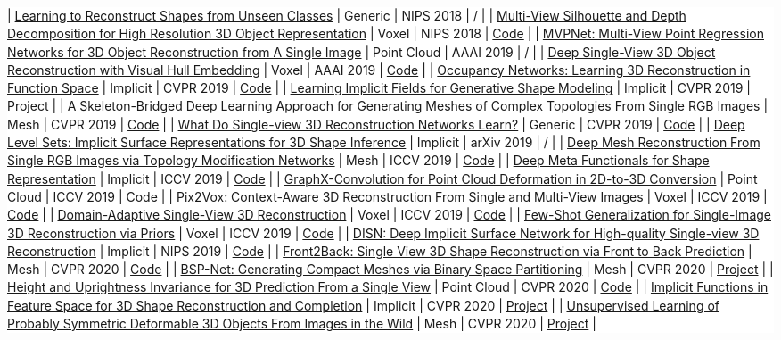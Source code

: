 | [Learning to Reconstruct Shapes from Unseen Classes](https://proceedings.neurips.cc/paper/2018/hash/208e43f0e45c4c78cafadb83d2888cb6-Abstract.html) | Generic | NIPS 2018 | / |
| [Multi-View Silhouette and Depth Decomposition for High Resolution 3D Object Representation](https://proceedings.neurips.cc/paper/2018/hash/39ae2ed11b14a4ccb41d35e9d1ba5d11-Abstract.html) | Voxel | NIPS 2018 | [Code](https://github.com/EdwardSmith1884/Multi-View-Silhouette-and-Depth-Decomposition-for-High-Resolution-3D-Object-Representation) |
| [MVPNet: Multi-View Point Regression Networks for 3D Object Reconstruction from A Single Image](https://ojs.aaai.org/index.php/AAAI/article/view/4923) | Point Cloud | AAAI 2019 | / |
| [Deep Single-View 3D Object Reconstruction with Visual Hull Embedding](https://ojs.aaai.org//index.php/AAAI/article/view/4922) | Voxel | AAAI 2019 | [Code](https://github.com/HanqingWangAI/PSVH-3d-reconstruction) |
| [Occupancy Networks: Learning 3D Reconstruction in Function Space](https://openaccess.thecvf.com/content_CVPR_2019/html/Mescheder_Occupancy_Networks_Learning_3D_Reconstruction_in_Function_Space_CVPR_2019_paper.html) | Implicit | CVPR 2019 | [Code](https://github.com/autonomousvision/occupancy_networks) |
| [Learning Implicit Fields for Generative Shape Modeling](https://openaccess.thecvf.com/content_CVPR_2019/html/Chen_Learning_Implicit_Fields_for_Generative_Shape_Modeling_CVPR_2019_paper.html) | Implicit | CVPR 2019 | [Project](https://www.sfu.ca/~zhiqinc/imgan/Readme.html) |
| [A Skeleton-Bridged Deep Learning Approach for Generating Meshes of Complex Topologies From Single RGB Images](https://openaccess.thecvf.com/content_CVPR_2019/html/Tang_A_Skeleton-Bridged_Deep_Learning_Approach_for_Generating_Meshes_of_Complex_CVPR_2019_paper.html) | Mesh | CVPR 2019 | [Code](https://github.com/tangjiapeng/SkeletonBridgeRecon) |
| [What Do Single-view 3D Reconstruction Networks Learn?](https://openaccess.thecvf.com/content_CVPR_2019/html/Tatarchenko_What_Do_Single-View_3D_Reconstruction_Networks_Learn_CVPR_2019_paper.html) | Generic | CVPR 2019 | [Code](https://github.com/lmb-freiburg/what3d) |
| [Deep Level Sets: Implicit Surface Representations for 3D Shape Inference](https://arxiv.org/abs/1901.06802) | Implicit | arXiv 2019 | / |
| [Deep Mesh Reconstruction From Single RGB Images via Topology Modification Networks](https://openaccess.thecvf.com/content_ICCV_2019/html/Pan_Deep_Mesh_Reconstruction_From_Single_RGB_Images_via_Topology_Modification_ICCV_2019_paper.html) | Mesh | ICCV 2019 | [Code](https://github.com/jnypan/TMNet) |
| [Deep Meta Functionals for Shape Representation](https://openaccess.thecvf.com/content_ICCV_2019/html/Littwin_Deep_Meta_Functionals_for_Shape_Representation_ICCV_2019_paper.html) | Implicit | ICCV 2019 | [Code](https://github.com/gidilittwin/Deep-Meta) |
| [GraphX-Convolution for Point Cloud Deformation in 2D-to-3D Conversion](https://openaccess.thecvf.com/content_ICCV_2019/html/Nguyen_GraphX-Convolution_for_Point_Cloud_Deformation_in_2D-to-3D_Conversion_ICCV_2019_paper.html) | Point Cloud | ICCV 2019 | [Code](https://github.com/ywcmaike/pcdnet) |
| [Pix2Vox: Context-Aware 3D Reconstruction From Single and Multi-View Images](https://openaccess.thecvf.com/content_ICCV_2019/html/Xie_Pix2Vox_Context-Aware_3D_Reconstruction_From_Single_and_Multi-View_Images_ICCV_2019_paper.html) | Voxel | ICCV 2019 | [Code](https://github.com/hzxie/Pix2Vox) |
| [Domain-Adaptive Single-View 3D Reconstruction](https://openaccess.thecvf.com/content_ICCV_2019/html/Pinheiro_Domain-Adaptive_Single-View_3D_Reconstruction_ICCV_2019_paper.html) | Voxel | ICCV 2019 | [Code](https://github.com/Gitikameher/Domain-Adaptive-Single-View-3D-Reconstruction) |
| [Few-Shot Generalization for Single-Image 3D Reconstruction via Priors](https://openaccess.thecvf.com/content_ICCV_2019/html/Wallace_Few-Shot_Generalization_for_Single-Image_3D_Reconstruction_via_Priors_ICCV_2019_paper.html) | Voxel | ICCV 2019 | [Code](https://github.com/BramSW/iccv_2019_few_shot_3d_wallace) |
| [DISN: Deep Implicit Surface Network for High-quality Single-view 3D Reconstruction](https://proceedings.neurips.cc/paper/2019/hash/39059724f73a9969845dfe4146c5660e-Abstract.html) | Implicit | NIPS 2019 | [Code](https://github.com/laughtervv/DISN) |
| [Front2Back: Single View 3D Shape Reconstruction via Front to Back Prediction](https://openaccess.thecvf.com/content_CVPR_2020/html/Yao_Front2Back_Single_View_3D_Shape_Reconstruction_via_Front_to_Back_CVPR_2020_paper.html) | Mesh | CVPR 2020 | [Code](https://github.com/rozentill/Front2Back) |
| [BSP-Net: Generating Compact Meshes via Binary Space Partitioning](https://openaccess.thecvf.com/content_CVPR_2020/html/Chen_BSP-Net_Generating_Compact_Meshes_via_Binary_Space_Partitioning_CVPR_2020_paper.html) | Mesh | CVPR 2020 | [Project](https://bsp-net.github.io/) |
| [Height and Uprightness Invariance for 3D Prediction From a Single View](https://openaccess.thecvf.com/content_CVPR_2020/html/Baradad_Height_and_Uprightness_Invariance_for_3D_Prediction_From_a_Single_CVPR_2020_paper.html) | Point Cloud | CVPR 2020 | [Code](https://github.com/mbaradad/im2pcl) |
| [Implicit Functions in Feature Space for 3D Shape Reconstruction and Completion](https://openaccess.thecvf.com/content_CVPR_2020/html/Chibane_Implicit_Functions_in_Feature_Space_for_3D_Shape_Reconstruction_and_CVPR_2020_paper.html) | Implicit | CVPR 2020 | [Project](https://virtualhumans.mpi-inf.mpg.de/ifnets/) |
| [Unsupervised Learning of Probably Symmetric Deformable 3D Objects From Images in the Wild](https://openaccess.thecvf.com/content_CVPR_2020/html/Wu_Unsupervised_Learning_of_Probably_Symmetric_Deformable_3D_Objects_From_Images_CVPR_2020_paper.html) | Mesh | CVPR 2020 | [Project](https://www.robots.ox.ac.uk/~vgg/blog/unsupervised-learning-of-probably-symmetric-deformable-3d-objects-from-images-in-the-wild.html?image=004_face&type=human) |
